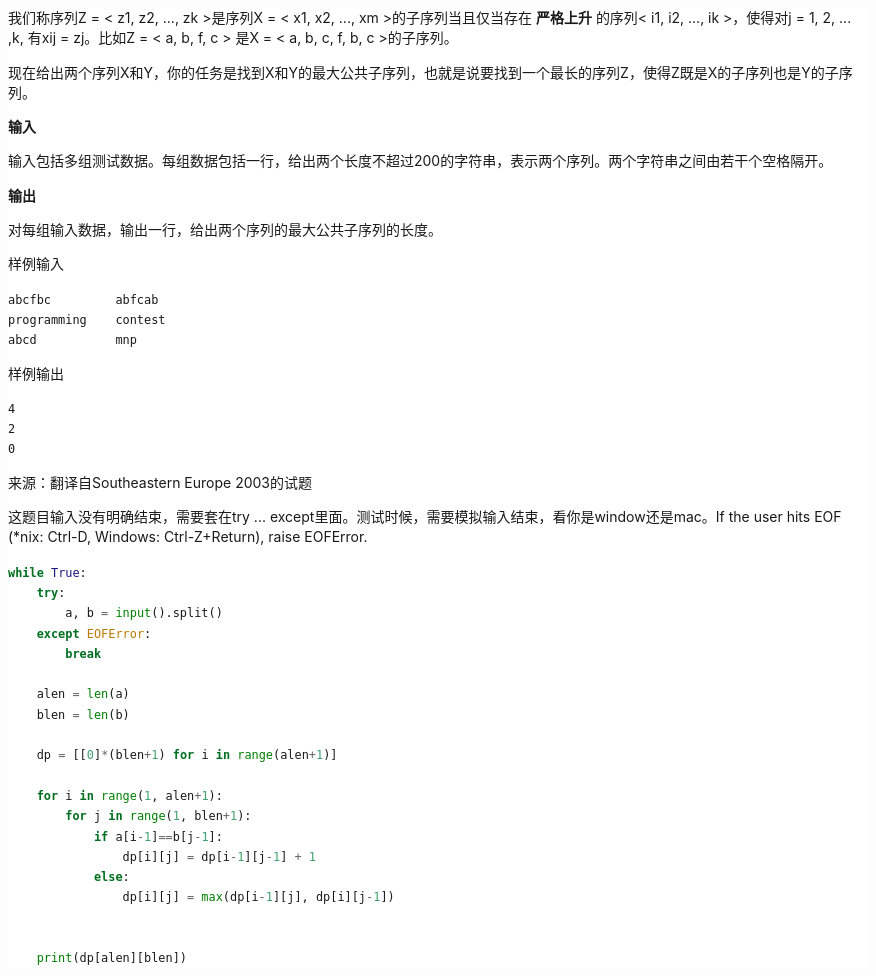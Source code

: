 我们称序列Z = < z1, z2, ..., zk >是序列X = < x1, x2, ..., xm >的子序列当且仅当存在 **严格上升** 的序列< i1, i2, ..., ik >，使得对j = 1, 2, ... ,k, 有xij = zj。比如Z = < a, b, f, c > 是X = < a, b, c, f, b, c >的子序列。

现在给出两个序列X和Y，你的任务是找到X和Y的最大公共子序列，也就是说要找到一个最长的序列Z，使得Z既是X的子序列也是Y的子序列。

**输入**

输入包括多组测试数据。每组数据包括一行，给出两个长度不超过200的字符串，表示两个序列。两个字符串之间由若干个空格隔开。

**输出**

对每组输入数据，输出一行，给出两个序列的最大公共子序列的长度。

样例输入

```
abcfbc         abfcab
programming    contest 
abcd           mnp
```

样例输出

```
4
2
0
```

来源：翻译自Southeastern Europe 2003的试题







这题目输入没有明确结束，需要套在try ...  except里面。测试时候，需要模拟输入结束，看你是window还是mac。If the user hits EOF (*nix: Ctrl-D, Windows: Ctrl-Z+Return), raise EOFError.

```python
while True:
    try:
        a, b = input().split()
    except EOFError:
        break
    
    alen = len(a)
    blen = len(b)
    
    dp = [[0]*(blen+1) for i in range(alen+1)]

    for i in range(1, alen+1):
        for j in range(1, blen+1):
            if a[i-1]==b[j-1]:
                dp[i][j] = dp[i-1][j-1] + 1
            else:
                dp[i][j] = max(dp[i-1][j], dp[i][j-1])


    print(dp[alen][blen])
```
